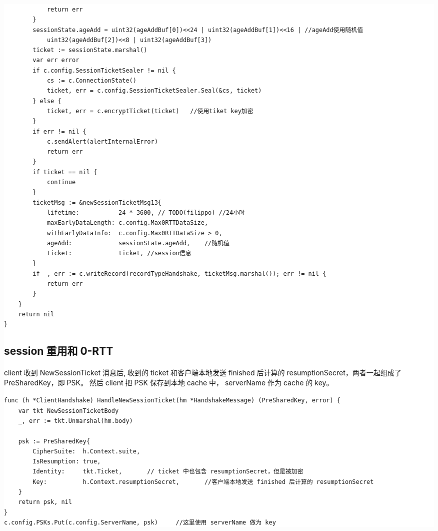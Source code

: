```
			return err
		}
		sessionState.ageAdd = uint32(ageAddBuf[0])<<24 | uint32(ageAddBuf[1])<<16 |	//ageAdd使用随机值
			uint32(ageAddBuf[2])<<8 | uint32(ageAddBuf[3])
		ticket := sessionState.marshal()
		var err error
		if c.config.SessionTicketSealer != nil {
			cs := c.ConnectionState()
			ticket, err = c.config.SessionTicketSealer.Seal(&cs, ticket)
		} else {
			ticket, err = c.encryptTicket(ticket)	//使用tiket key加密
		}
		if err != nil {
			c.sendAlert(alertInternalError)
			return err
		}
		if ticket == nil {
			continue
		}
		ticketMsg := &newSessionTicketMsg13{
			lifetime:           24 * 3600, // TODO(filippo)	//24小时
			maxEarlyDataLength: c.config.Max0RTTDataSize,
			withEarlyDataInfo:  c.config.Max0RTTDataSize > 0,
			ageAdd:             sessionState.ageAdd,	//随机值
			ticket:             ticket,	//session信息
		}
		if _, err := c.writeRecord(recordTypeHandshake, ticketMsg.marshal()); err != nil {
			return err
		}
	}
	return nil
}
```

## session 重用和 0-RTT

client 收到 NewSessionTicket 消息后,
收到的 ticket 和客户端本地发送 finished 后计算的 resumptionSecret，两者一起组成了 PreSharedKey，即 PSK。
然后 client 把 PSK 保存到本地 cache 中， serverName 作为 cache 的 key。

```
func (h *ClientHandshake) HandleNewSessionTicket(hm *HandshakeMessage) (PreSharedKey, error) {
	var tkt NewSessionTicketBody
	_, err := tkt.Unmarshal(hm.body)
	
	psk := PreSharedKey{
		CipherSuite:  h.Context.suite,
		IsResumption: true,
		Identity:     tkt.Ticket,		// ticket 中也包含 resumptionSecret，但是被加密
		Key:          h.Context.resumptionSecret,		//客户端本地发送 finished 后计算的 resumptionSecret
	}
	return psk, nil
}
c.config.PSKs.Put(c.config.ServerName, psk)		//这里使用 serverName 做为 key
```
